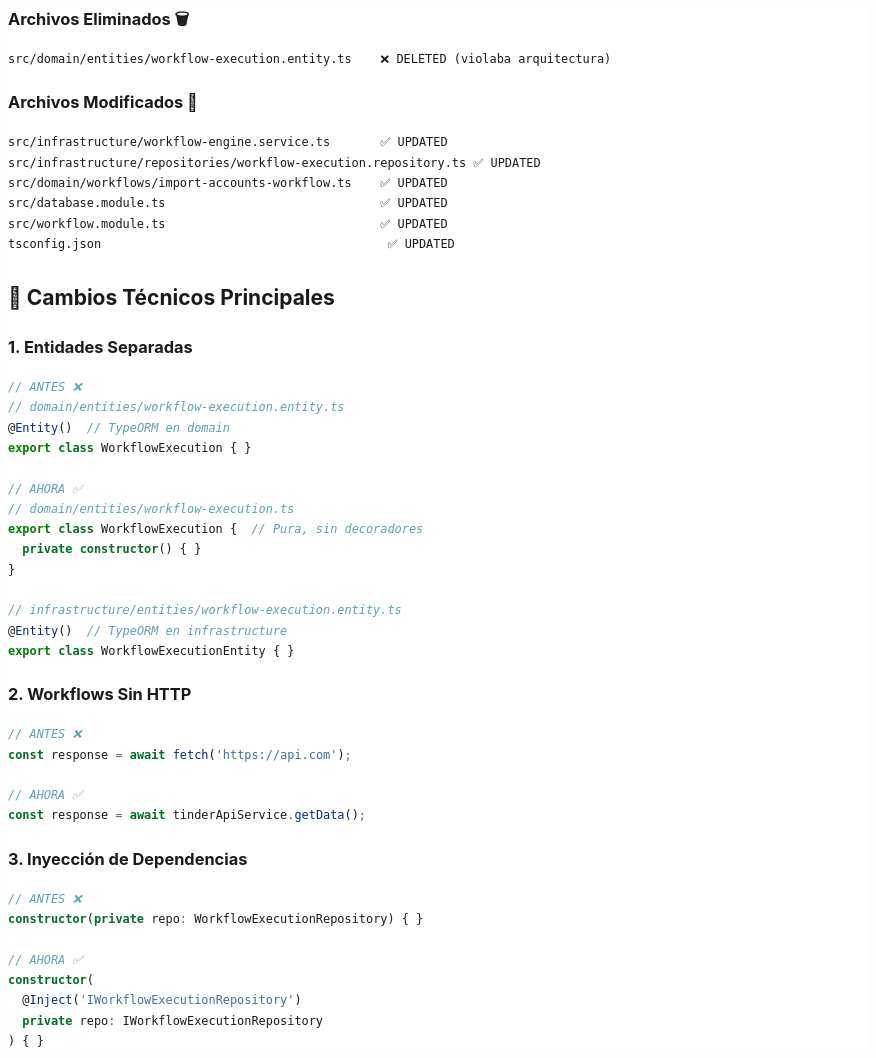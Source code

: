 ### Archivos Eliminados 🗑️
```
src/domain/entities/workflow-execution.entity.ts    ❌ DELETED (violaba arquitectura)
```

### Archivos Modificados 📝
```
src/infrastructure/workflow-engine.service.ts       ✅ UPDATED
src/infrastructure/repositories/workflow-execution.repository.ts ✅ UPDATED
src/domain/workflows/import-accounts-workflow.ts    ✅ UPDATED
src/database.module.ts                              ✅ UPDATED
src/workflow.module.ts                              ✅ UPDATED
tsconfig.json                                        ✅ UPDATED
```

## 🔧 Cambios Técnicos Principales

### 1. Entidades Separadas
```typescript
// ANTES ❌
// domain/entities/workflow-execution.entity.ts
@Entity()  // TypeORM en domain
export class WorkflowExecution { }

// AHORA ✅
// domain/entities/workflow-execution.ts
export class WorkflowExecution {  // Pura, sin decoradores
  private constructor() { }
}

// infrastructure/entities/workflow-execution.entity.ts
@Entity()  // TypeORM en infrastructure
export class WorkflowExecutionEntity { }
```

### 2. Workflows Sin HTTP
```typescript
// ANTES ❌
const response = await fetch('https://api.com');

// AHORA ✅
const response = await tinderApiService.getData();
```

### 3. Inyección de Dependencias
```typescript
// ANTES ❌
constructor(private repo: WorkflowExecutionRepository) { }

// AHORA ✅
constructor(
  @Inject('IWorkflowExecutionRepository')
  private repo: IWorkflowExecutionRepository
) { }
```
